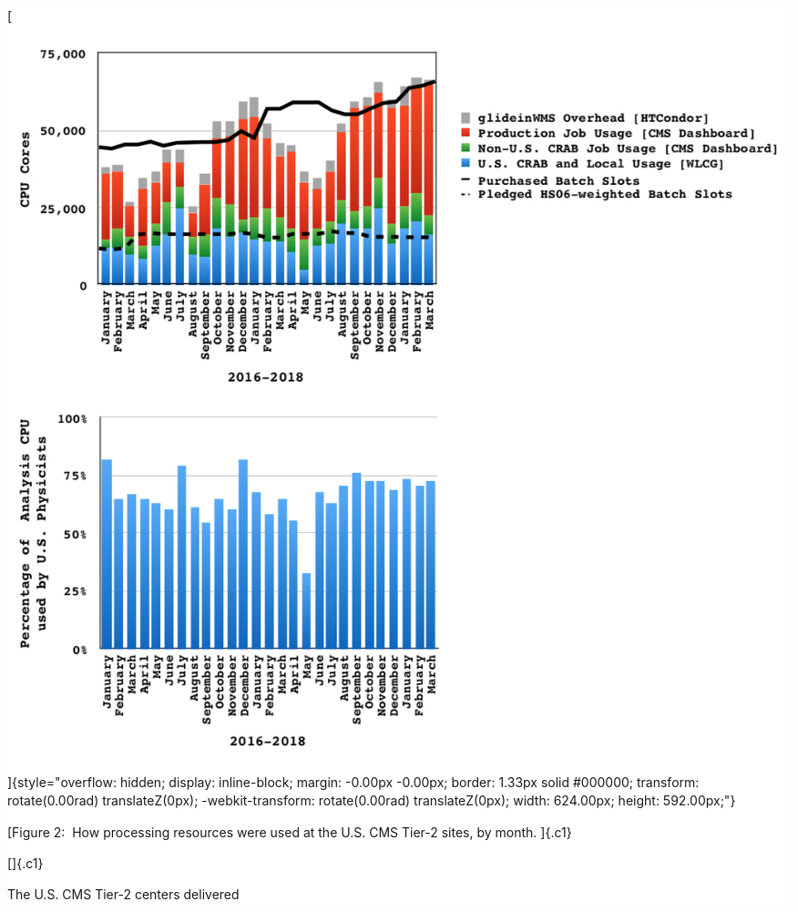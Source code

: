 [![](figures/image1.jpg)]{style="overflow: hidden; display: inline-block; margin: -0.00px -0.00px; border: 1.33px solid #000000; transform: rotate(0.00rad) translateZ(0px); -webkit-transform: rotate(0.00rad) translateZ(0px); width: 624.00px; height: 592.00px;"}

[Figure 2:  How processing resources were used at the U.S. CMS Tier-2
sites, by month. ]{.c1}

[]{.c1}

The U.S. CMS Tier-2 centers delivered